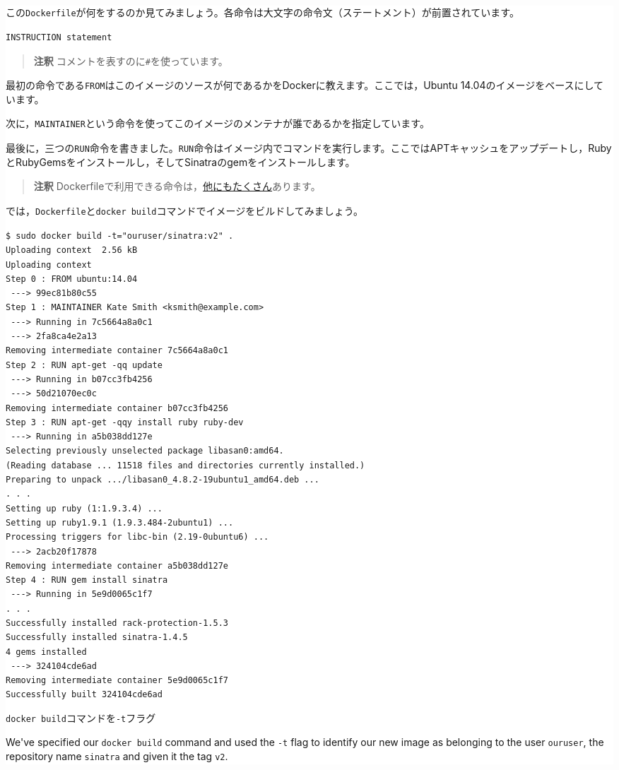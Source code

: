 この`Dockerfile`が何をするのか見てみましょう。各命令は大文字の命令文（ステートメント）が前置されています。

    INSTRUCTION statement

> **注釈**
> コメントを表すのに`#`を使っています。

最初の命令である`FROM`はこのイメージのソースが何であるかをDockerに教えます。ここでは，Ubuntu 14.04のイメージをベースにしています。

次に，`MAINTAINER`という命令を使ってこのイメージのメンテナが誰であるかを指定しています。

最後に，三つの`RUN`命令を書きました。`RUN`命令はイメージ内でコマンドを実行します。ここではAPTキャッシュをアップデートし，RubyとRubyGemsをインストールし，そしてSinatraのgemをインストールします。

> **注釈**
> Dockerfileで利用できる命令は，[他にもたくさん](/reference/builder)あります。

では，`Dockerfile`と`docker build`コマンドでイメージをビルドしてみましょう。

    $ sudo docker build -t="ouruser/sinatra:v2" .
    Uploading context  2.56 kB
    Uploading context
    Step 0 : FROM ubuntu:14.04
     ---> 99ec81b80c55
    Step 1 : MAINTAINER Kate Smith <ksmith@example.com>
     ---> Running in 7c5664a8a0c1
     ---> 2fa8ca4e2a13
    Removing intermediate container 7c5664a8a0c1
    Step 2 : RUN apt-get -qq update
     ---> Running in b07cc3fb4256
     ---> 50d21070ec0c
    Removing intermediate container b07cc3fb4256
    Step 3 : RUN apt-get -qqy install ruby ruby-dev
     ---> Running in a5b038dd127e
    Selecting previously unselected package libasan0:amd64.
    (Reading database ... 11518 files and directories currently installed.)
    Preparing to unpack .../libasan0_4.8.2-19ubuntu1_amd64.deb ...
    . . .
    Setting up ruby (1:1.9.3.4) ...
    Setting up ruby1.9.1 (1.9.3.484-2ubuntu1) ...
    Processing triggers for libc-bin (2.19-0ubuntu6) ...
     ---> 2acb20f17878
    Removing intermediate container a5b038dd127e
    Step 4 : RUN gem install sinatra
     ---> Running in 5e9d0065c1f7
    . . .
    Successfully installed rack-protection-1.5.3
    Successfully installed sinatra-1.4.5
    4 gems installed
     ---> 324104cde6ad
    Removing intermediate container 5e9d0065c1f7
    Successfully built 324104cde6ad

`docker build`コマンドを`-t`フラグ

We've specified our `docker build` command and used the `-t` flag to identify
our new image as belonging to the user `ouruser`, the repository name `sinatra`
and given it the tag `v2`.
